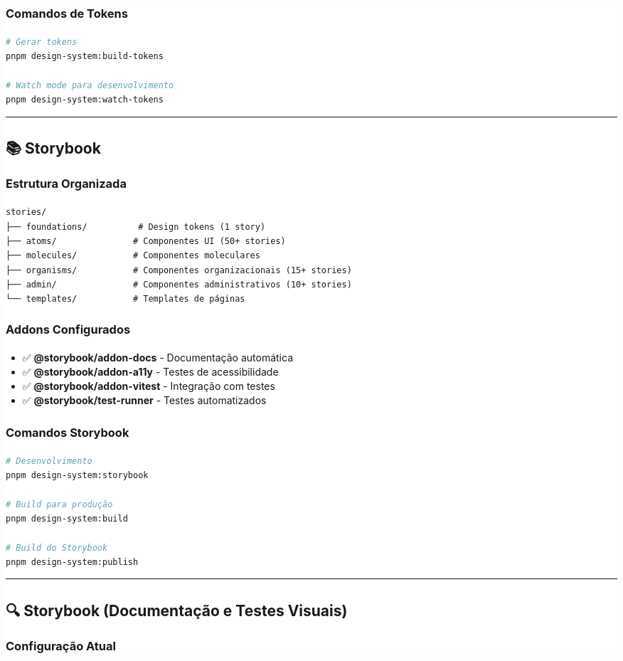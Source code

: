 ### **Comandos de Tokens**

```bash
# Gerar tokens
pnpm design-system:build-tokens

# Watch mode para desenvolvimento
pnpm design-system:watch-tokens
```

---

## 📚 Storybook

### **Estrutura Organizada**

```
stories/
├── foundations/          # Design tokens (1 story)
├── atoms/               # Componentes UI (50+ stories)
├── molecules/           # Componentes moleculares
├── organisms/           # Componentes organizacionais (15+ stories)
├── admin/               # Componentes administrativos (10+ stories)
└── templates/           # Templates de páginas
```

### **Addons Configurados**

- ✅ **@storybook/addon-docs** - Documentação automática
- ✅ **@storybook/addon-a11y** - Testes de acessibilidade
- ✅ **@storybook/addon-vitest** - Integração com testes
- ✅ **@storybook/test-runner** - Testes automatizados

### **Comandos Storybook**

```bash
# Desenvolvimento
pnpm design-system:storybook

# Build para produção
pnpm design-system:build

# Build do Storybook
pnpm design-system:publish
```

---

## 🔍 Storybook (Documentação e Testes Visuais)

### **Configuração Atual**
